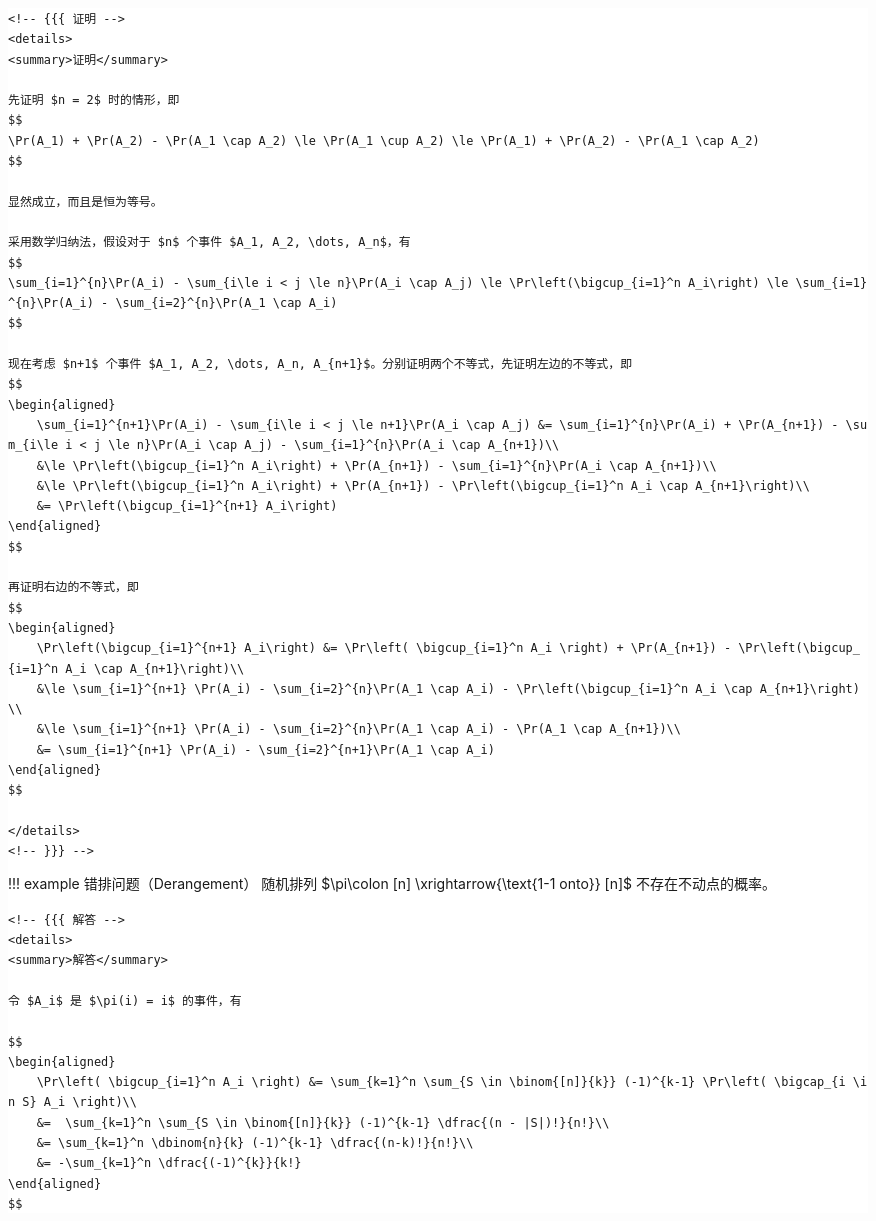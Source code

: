     <!-- {{{ 证明 -->
    <details>
    <summary>证明</summary>
    
    先证明 $n = 2$ 时的情形，即
    $$
    \Pr(A_1) + \Pr(A_2) - \Pr(A_1 \cap A_2) \le \Pr(A_1 \cup A_2) \le \Pr(A_1) + \Pr(A_2) - \Pr(A_1 \cap A_2)
    $$
    
    显然成立，而且是恒为等号。

    采用数学归纳法，假设对于 $n$ 个事件 $A_1, A_2, \dots, A_n$，有
    $$
    \sum_{i=1}^{n}\Pr(A_i) - \sum_{i\le i < j \le n}\Pr(A_i \cap A_j) \le \Pr\left(\bigcup_{i=1}^n A_i\right) \le \sum_{i=1}^{n}\Pr(A_i) - \sum_{i=2}^{n}\Pr(A_1 \cap A_i)
    $$
    
    现在考虑 $n+1$ 个事件 $A_1, A_2, \dots, A_n, A_{n+1}$。分别证明两个不等式，先证明左边的不等式，即
    $$
    \begin{aligned}
        \sum_{i=1}^{n+1}\Pr(A_i) - \sum_{i\le i < j \le n+1}\Pr(A_i \cap A_j) &= \sum_{i=1}^{n}\Pr(A_i) + \Pr(A_{n+1}) - \sum_{i\le i < j \le n}\Pr(A_i \cap A_j) - \sum_{i=1}^{n}\Pr(A_i \cap A_{n+1})\\
        &\le \Pr\left(\bigcup_{i=1}^n A_i\right) + \Pr(A_{n+1}) - \sum_{i=1}^{n}\Pr(A_i \cap A_{n+1})\\
        &\le \Pr\left(\bigcup_{i=1}^n A_i\right) + \Pr(A_{n+1}) - \Pr\left(\bigcup_{i=1}^n A_i \cap A_{n+1}\right)\\
        &= \Pr\left(\bigcup_{i=1}^{n+1} A_i\right)
    \end{aligned}
    $$

    再证明右边的不等式，即
    $$
    \begin{aligned}
        \Pr\left(\bigcup_{i=1}^{n+1} A_i\right) &= \Pr\left( \bigcup_{i=1}^n A_i \right) + \Pr(A_{n+1}) - \Pr\left(\bigcup_{i=1}^n A_i \cap A_{n+1}\right)\\ 
        &\le \sum_{i=1}^{n+1} \Pr(A_i) - \sum_{i=2}^{n}\Pr(A_1 \cap A_i) - \Pr\left(\bigcup_{i=1}^n A_i \cap A_{n+1}\right)\\
        &\le \sum_{i=1}^{n+1} \Pr(A_i) - \sum_{i=2}^{n}\Pr(A_1 \cap A_i) - \Pr(A_1 \cap A_{n+1})\\
        &= \sum_{i=1}^{n+1} \Pr(A_i) - \sum_{i=2}^{n+1}\Pr(A_1 \cap A_i)
    \end{aligned}
    $$

    </details>
    <!-- }}} -->

!!! example 错排问题（Derangement）
    随机排列 $\pi\colon [n] \xrightarrow{\text{1-1 onto}} [n]$ 不存在不动点的概率。

    <!-- {{{ 解答 -->
    <details>
    <summary>解答</summary>
    
    令 $A_i$ 是 $\pi(i) = i$ 的事件，有

    $$
    \begin{aligned}
        \Pr\left( \bigcup_{i=1}^n A_i \right) &= \sum_{k=1}^n \sum_{S \in \binom{[n]}{k}} (-1)^{k-1} \Pr\left( \bigcap_{i \in S} A_i \right)\\ 
        &=  \sum_{k=1}^n \sum_{S \in \binom{[n]}{k}} (-1)^{k-1} \dfrac{(n - |S|)!}{n!}\\
        &= \sum_{k=1}^n \dbinom{n}{k} (-1)^{k-1} \dfrac{(n-k)!}{n!}\\
        &= -\sum_{k=1}^n \dfrac{(-1)^{k}}{k!}
    \end{aligned}
    $$
    